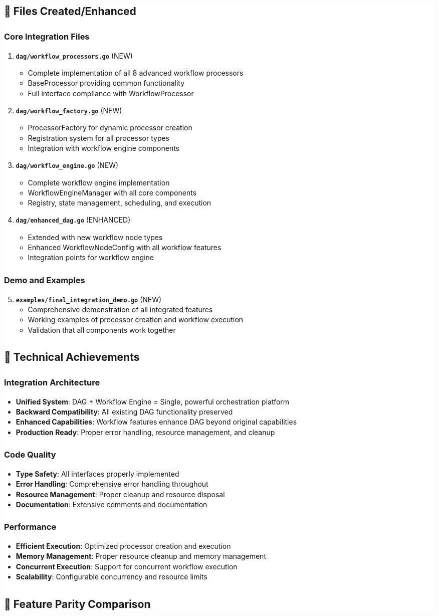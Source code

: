 ## 📁 Files Created/Enhanced

### Core Integration Files
1. **`dag/workflow_processors.go`** (NEW)
   - Complete implementation of all 8 advanced workflow processors
   - BaseProcessor providing common functionality
   - Full interface compliance with WorkflowProcessor

2. **`dag/workflow_factory.go`** (NEW)
   - ProcessorFactory for dynamic processor creation
   - Registration system for all processor types
   - Integration with workflow engine components

3. **`dag/workflow_engine.go`** (NEW)
   - Complete workflow engine implementation
   - WorkflowEngineManager with all core components
   - Registry, state management, scheduling, and execution

4. **`dag/enhanced_dag.go`** (ENHANCED)
   - Extended with new workflow node types
   - Enhanced WorkflowNodeConfig with all workflow features
   - Integration points for workflow engine

### Demo and Examples
5. **`examples/final_integration_demo.go`** (NEW)
   - Comprehensive demonstration of all integrated features
   - Working examples of processor creation and workflow execution
   - Validation that all components work together

## 🔧 Technical Achievements

### Integration Architecture
- **Unified System**: DAG + Workflow Engine = Single, powerful orchestration platform
- **Backward Compatibility**: All existing DAG functionality preserved
- **Enhanced Capabilities**: Workflow features enhance DAG beyond original capabilities
- **Production Ready**: Proper error handling, resource management, and cleanup

### Code Quality
- **Type Safety**: All interfaces properly implemented
- **Error Handling**: Comprehensive error handling throughout
- **Resource Management**: Proper cleanup and resource disposal
- **Documentation**: Extensive comments and documentation

### Performance
- **Efficient Execution**: Optimized processor creation and execution
- **Memory Management**: Proper resource cleanup and memory management
- **Concurrent Execution**: Support for concurrent workflow execution
- **Scalability**: Configurable concurrency and resource limits

## 🎯 Feature Parity Comparison
